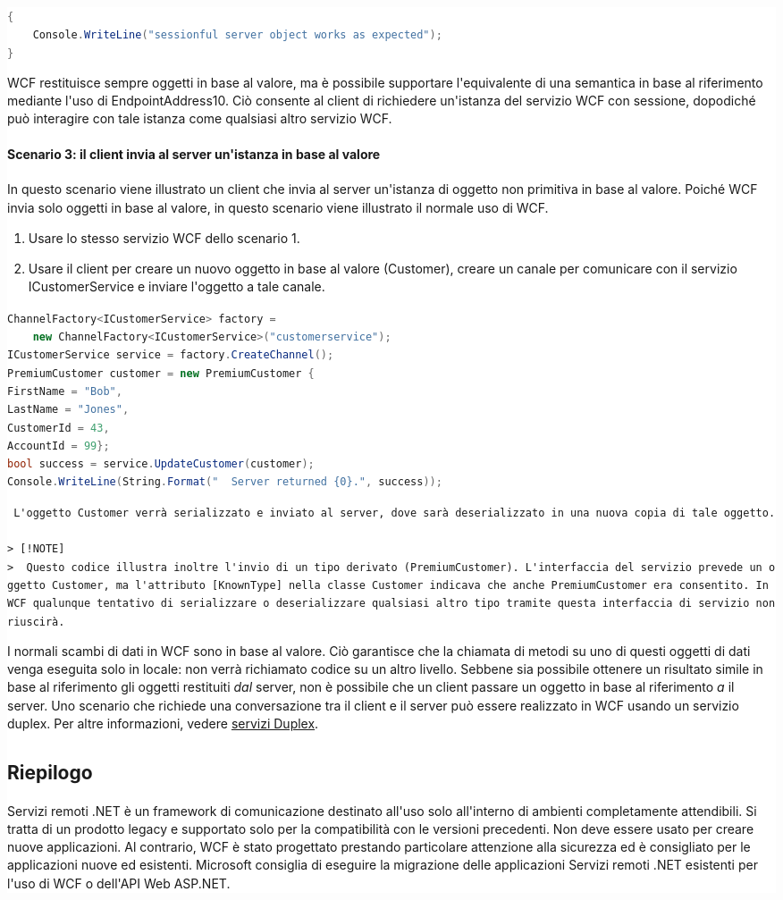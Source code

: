    ```csharp
   {  
       Console.WriteLine("sessionful server object works as expected");  
   }  
   ```  
  
 WCF restituisce sempre oggetti in base al valore, ma è possibile supportare l'equivalente di una semantica in base al riferimento mediante l'uso di EndpointAddress10. Ciò consente al client di richiedere un'istanza del servizio WCF con sessione, dopodiché può interagire con tale istanza come qualsiasi altro servizio WCF.  
  
#### <a name="scenario-3-client-sends-server-a-by-value-instance"></a>Scenario 3: il client invia al server un'istanza in base al valore  
 In questo scenario viene illustrato un client che invia al server un'istanza di oggetto non primitiva in base al valore. Poiché WCF invia solo oggetti in base al valore, in questo scenario viene illustrato il normale uso di WCF.  
  
1.  Usare lo stesso servizio WCF dello scenario 1.  
  
2.  Usare il client per creare un nuovo oggetto in base al valore (Customer), creare un canale per comunicare con il servizio ICustomerService e inviare l'oggetto a tale canale.  
  
   ```csharp
   ChannelFactory<ICustomerService> factory =  
       new ChannelFactory<ICustomerService>("customerservice");  
   ICustomerService service = factory.CreateChannel();  
   PremiumCustomer customer = new PremiumCustomer {   
   FirstName = "Bob",   
   LastName = "Jones",   
   CustomerId = 43,   
   AccountId = 99};  
   bool success = service.UpdateCustomer(customer);  
   Console.WriteLine(String.Format("  Server returned {0}.", success));  
   ```  
  
     L'oggetto Customer verrà serializzato e inviato al server, dove sarà deserializzato in una nuova copia di tale oggetto.  
  
    > [!NOTE]
    >  Questo codice illustra inoltre l'invio di un tipo derivato (PremiumCustomer). L'interfaccia del servizio prevede un oggetto Customer, ma l'attributo [KnownType] nella classe Customer indicava che anche PremiumCustomer era consentito. In WCF qualunque tentativo di serializzare o deserializzare qualsiasi altro tipo tramite questa interfaccia di servizio non riuscirà.  
  
 I normali scambi di dati in WCF sono in base al valore. Ciò garantisce che la chiamata di metodi su uno di questi oggetti di dati venga eseguita solo in locale: non verrà richiamato codice su un altro livello. Sebbene sia possibile ottenere un risultato simile in base al riferimento gli oggetti restituiti *dal* server, non è possibile che un client passare un oggetto in base al riferimento *a* il server. Uno scenario che richiede una conversazione tra il client e il server può essere realizzato in WCF usando un servizio duplex. Per altre informazioni, vedere [servizi Duplex](./feature-details/duplex-services.md).  
  
## <a name="summary"></a>Riepilogo  
 Servizi remoti .NET è un framework di comunicazione destinato all'uso solo all'interno di ambienti completamente attendibili. Si tratta di un prodotto legacy e supportato solo per la compatibilità con le versioni precedenti. Non deve essere usato per creare nuove applicazioni. Al contrario, WCF è stato progettato prestando particolare attenzione alla sicurezza ed è consigliato per le applicazioni nuove ed esistenti. Microsoft consiglia di eseguire la migrazione delle applicazioni Servizi remoti .NET esistenti per l'uso di WCF o dell'API Web ASP.NET.